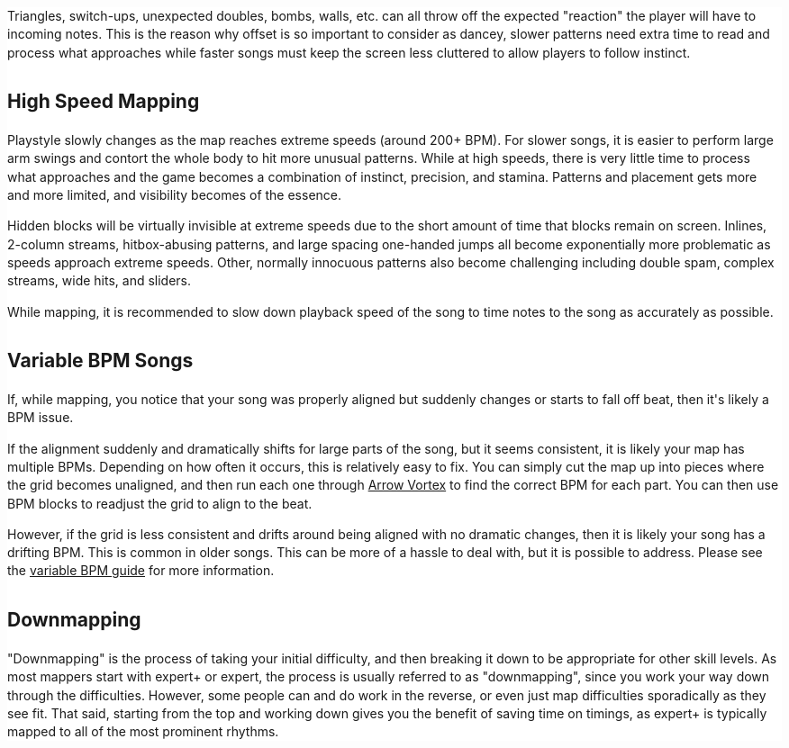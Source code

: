 Triangles, switch-ups, unexpected doubles, bombs, walls, etc. can all throw off the expected "reaction" the player will
have to incoming notes. This is the reason why offset is so important to consider as dancey, slower patterns need extra
time to read and process what approaches while faster songs must keep the screen less cluttered to allow players to
follow instinct.

## High Speed Mapping
Playstyle slowly changes as the map reaches extreme speeds (around 200+ BPM). For slower songs, it is easier to perform
large arm swings and contort the whole body to hit more unusual patterns. While at high speeds, there is very little time
to process what approaches and the game becomes a combination of instinct, precision, and stamina. Patterns and placement
gets more and more limited, and visibility becomes of the essence.

Hidden blocks will be virtually invisible at extreme speeds due to the short amount of time that blocks remain on screen.
Inlines, 2-column streams, hitbox-abusing patterns, and large spacing one-handed jumps all become exponentially more
problematic as speeds approach extreme speeds. Other, normally innocuous patterns also become challenging including
double spam, complex streams, wide hits, and sliders.

While mapping, it is recommended to slow down playback speed of the song to time notes to the song as accurately as possible.

## Variable BPM Songs
If, while mapping, you notice that your song was properly aligned but suddenly changes or starts to fall off beat,
then it's likely a BPM issue.

If the alignment suddenly and dramatically shifts for large parts of the song, but it seems consistent, it is likely
your map has multiple BPMs. Depending on how often it occurs, this is relatively easy to fix. You can simply cut the
map up into pieces where the grid becomes unaligned, and then run each one through
[Arrow Vortex](./basic-audio.md#sync-using-arrow-vortex) to find the correct BPM for each part. You can then use BPM
blocks to readjust the grid to align to the beat.

However, if the grid is less consistent and drifts around being aligned with no dramatic changes, then it is likely your
song has a drifting BPM. This is common in older songs. This can be more of a hassle to deal with, but it is possible to
address. Please see the [variable BPM guide](./advanced-audio.md#variable-bpm) for more information.

## Downmapping
"Downmapping" is the process of taking your initial difficulty, and then breaking it down to be appropriate for other
skill levels. As most mappers start with expert+ or expert, the process is usually referred to as "downmapping", since
you work your way down through the difficulties. However, some people can and do work in the reverse, or even just map
difficulties sporadically as they see fit. That said, starting from the top and working down gives you the benefit of
saving time on timings, as expert+ is typically mapped to all of the most prominent rhythms.
